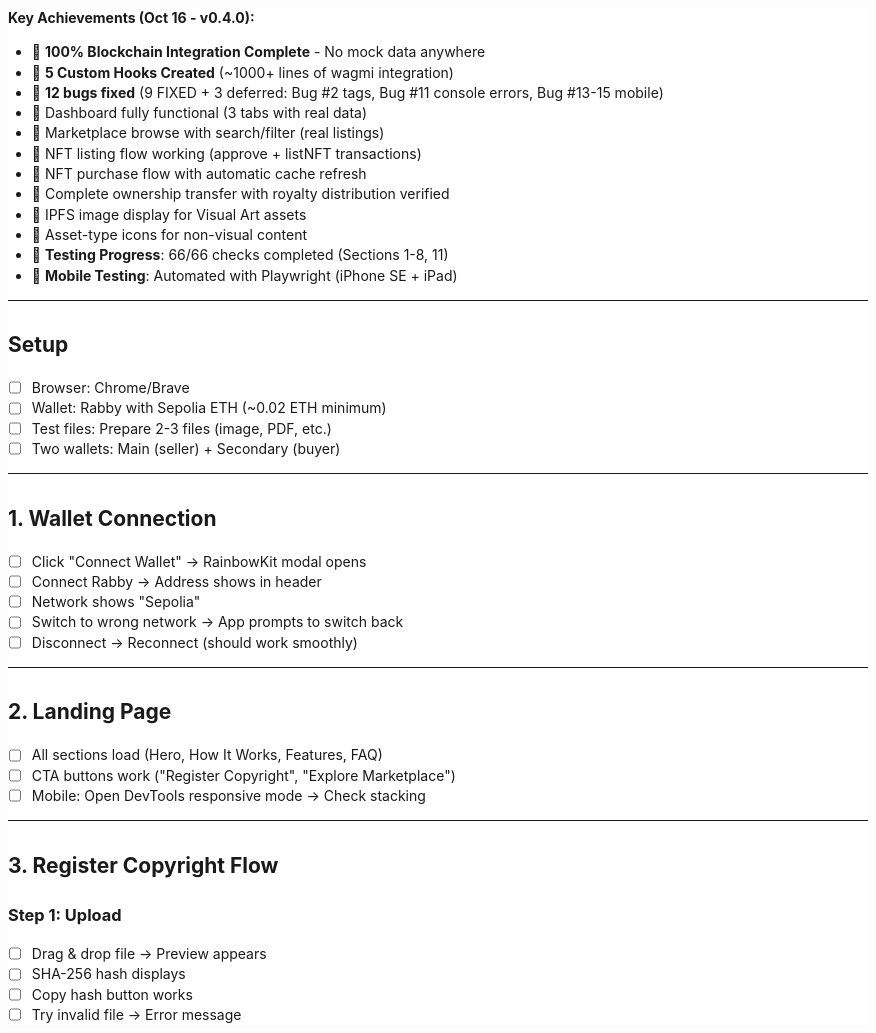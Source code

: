 **Key Achievements (Oct 16 - v0.4.0):**

- 🎉 **100% Blockchain Integration Complete** - No mock data anywhere
- 🎉 **5 Custom Hooks Created** (~1000+ lines of wagmi integration)
- 🎉 **12 bugs fixed** (9 FIXED + 3 deferred: Bug #2 tags, Bug #11 console errors, Bug #13-15 mobile)
- 🎉 Dashboard fully functional (3 tabs with real data)
- 🎉 Marketplace browse with search/filter (real listings)
- 🎉 NFT listing flow working (approve + listNFT transactions)
- 🎉 NFT purchase flow with automatic cache refresh
- 🎉 Complete ownership transfer with royalty distribution verified
- 🎉 IPFS image display for Visual Art assets
- 🎉 Asset-type icons for non-visual content
- 🎉 **Testing Progress**: 66/66 checks completed (Sections 1-8, 11)
- 🎉 **Mobile Testing**: Automated with Playwright (iPhone SE + iPad)

---

## Setup

- [ ] Browser: Chrome/Brave
- [ ] Wallet: Rabby with Sepolia ETH (~0.02 ETH minimum)
- [ ] Test files: Prepare 2-3 files (image, PDF, etc.)
- [ ] Two wallets: Main (seller) + Secondary (buyer)

---

## 1. Wallet Connection

- [ ] Click "Connect Wallet" → RainbowKit modal opens
- [ ] Connect Rabby → Address shows in header
- [ ] Network shows "Sepolia"
- [ ] Switch to wrong network → App prompts to switch back
- [ ] Disconnect → Reconnect (should work smoothly)

---

## 2. Landing Page

- [ ] All sections load (Hero, How It Works, Features, FAQ)
- [ ] CTA buttons work ("Register Copyright", "Explore Marketplace")
- [ ] Mobile: Open DevTools responsive mode → Check stacking

---

## 3. Register Copyright Flow

### Step 1: Upload

- [ ] Drag & drop file → Preview appears
- [ ] SHA-256 hash displays
- [ ] Copy hash button works
- [ ] Try invalid file → Error message
